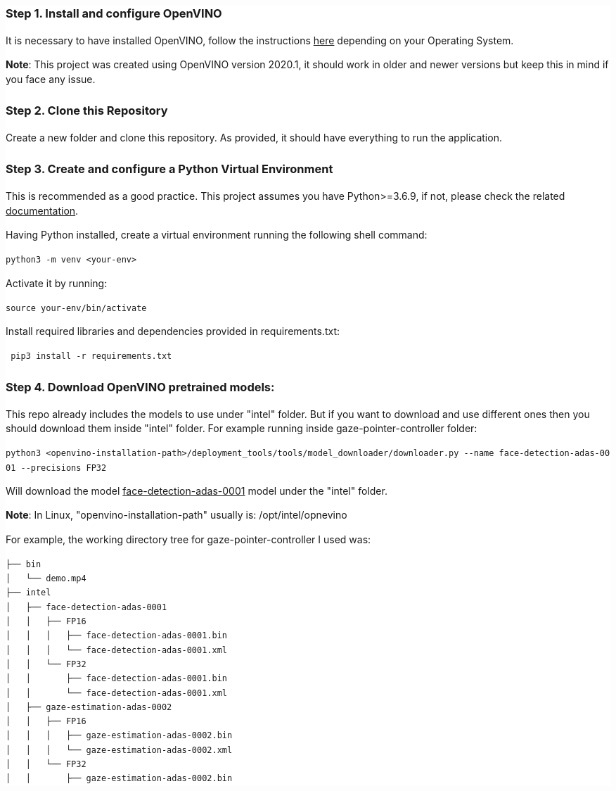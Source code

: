 ### Step 1. Install and configure OpenVINO
It is necessary to have installed OpenVINO, follow the instructions [here](https://docs.openvinotoolkit.org/latest/index.html) depending on your Operating System.

**Note**: This project was created using OpenVINO version 2020.1, it should work in older and newer versions but keep this in mind if you face any issue.

### Step 2. Clone this Repository
Create a new folder and clone this repository. As provided, it should have everything to run the application.

### Step 3. Create and configure a Python Virtual Environment
This is recommended as a good practice. This project assumes you have Python>=3.6.9, if not, please check the related [documentation](https://www.python.org/downloads/).

Having Python installed, create a virtual environment running the following shell command:

```
python3 -m venv <your-env>
```

Activate it by running:

```
source your-env/bin/activate
```

Install required libraries and dependencies provided in requirements.txt:

```
 pip3 install -r requirements.txt
```

### Step 4. Download OpenVINO pretrained models:

This repo already includes the models to use under "intel" folder. But if you want to download and use different ones then you should download them inside "intel" folder. For example running inside gaze-pointer-controller folder:

```
python3 <openvino-installation-path>/deployment_tools/tools/model_downloader/downloader.py --name face-detection-adas-0001 --precisions FP32
```
Will download the model [face-detection-adas-0001](https://docs.openvinotoolkit.org/latest/_models_intel_face_detection_adas_0001_description_face_detection_adas_0001.html) model under the "intel" folder.

**Note**: In Linux, "openvino-installation-path" usually is: /opt/intel/opnevino

For example, the working directory tree for gaze-pointer-controller I used was:

```
├── bin
│   └── demo.mp4
├── intel
│   ├── face-detection-adas-0001
│   │   ├── FP16
│   │   │   ├── face-detection-adas-0001.bin
│   │   │   └── face-detection-adas-0001.xml
│   │   └── FP32
│   │       ├── face-detection-adas-0001.bin
│   │       └── face-detection-adas-0001.xml
│   ├── gaze-estimation-adas-0002
│   │   ├── FP16
│   │   │   ├── gaze-estimation-adas-0002.bin
│   │   │   └── gaze-estimation-adas-0002.xml
│   │   └── FP32
│   │       ├── gaze-estimation-adas-0002.bin
```